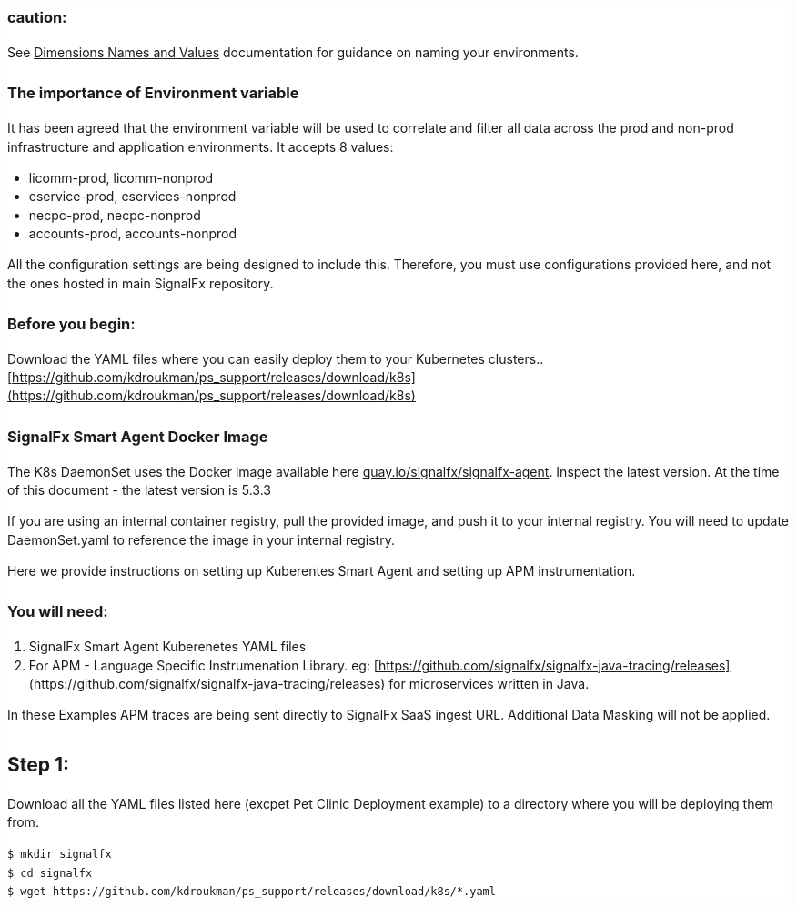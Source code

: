 ### caution:
See [Dimensions Names and Values](https://developers.signalfx.com/metrics/data_ingest_overview.html#_dimension_names_and_values) documentation for guidance on naming your environments. 

### The importance of Environment variable
It has been agreed that the environment variable will be used to correlate and filter all data across the prod and non-prod infrastructure and application environments. It accepts 8 values:
- licomm-prod, licomm-nonprod
- eservice-prod, eservices-nonprod
- necpc-prod, necpc-nonprod
- accounts-prod, accounts-nonprod

All the configuration settings are being designed to include this. Therefore, you must use configurations provided here, and not the ones hosted in main SignalFx repository. 

### Before you begin: 
Download the YAML files where you can easily deploy them to your Kubernetes clusters.. 
[https://github.com/kdroukman/ps_support/releases/download/k8s](https://github.com/kdroukman/ps_support/releases/download/k8s)

### SignalFx Smart Agent Docker Image
The K8s DaemonSet uses the Docker image available here [quay.io/signalfx/signalfx-agent](quay.io/signalfx/signalfx-agent).
Inspect the latest version. At the time of this document - the latest version is 5.3.3

If you are using an internal container registry, pull the provided image, and push it to your internal registry.
You will need to update DaemonSet.yaml to reference the image in your internal registry. 



Here we provide instructions on setting up Kuberentes Smart Agent and setting up APM instrumentation. 

### You will need:
1) SignalFx Smart Agent Kuberenetes YAML files
2) For APM - Language Specific Instrumenation Library. eg: [https://github.com/signalfx/signalfx-java-tracing/releases](https://github.com/signalfx/signalfx-java-tracing/releases) for microservices written in Java.

In these Examples APM traces are being sent directly to SignalFx SaaS ingest URL. Additional Data Masking will not be applied.

## Step 1: 

Download all the YAML files listed here (excpet Pet Clinic Deployment example) to a directory where you will be deploying them from. 
```
$ mkdir signalfx
$ cd signalfx
$ wget https://github.com/kdroukman/ps_support/releases/download/k8s/*.yaml
```
